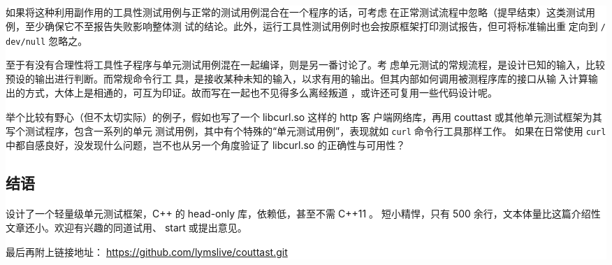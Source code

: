 如果将这种利用副作用的工具性测试用例与正常的测试用例混合在一个程序的话，可考虑
在正常测试流程中忽略（提早结束）这类测试用例，至少确保它不至报告失败影响整体测
试的结论。此外，运行工具性测试用例时也会按原框架打印测试报告，但可将标准输出重
定向到 `/dev/null` 忽略之。

至于有没有合理性将工具性子程序与单元测试用例混在一起编译，则是另一番讨论了。考
虑单元测试的常规流程，是设计已知的输入，比较预设的输出进行判断。而常规命令行工
具，是接收某种未知的输入，以求有用的输出。但其内部如何调用被测程序库的接口从输
入计算输出的方式，大体上是相通的，可互为印证。故而写在一起也不见得多么离经叛道
，或许还可复用一些代码设计呢。

举个比较有野心（但不太切实际）的例子，假如也写了一个 libcurl.so 这样的 http 客
户端网络库，再用 couttast 或其他单元测试框架为其写个测试程序，包含一系列的单元
测试用例，其中有个特殊的“单元测试用例”，表现就如 `curl` 命令行工具那样工作。
如果在日常使用 `curl` 中都自感良好，没发现什么问题，岂不也从另一个角度验证了
libcurl.so 的正确性与可用性？

## 结语

设计了一个轻量级单元测试框架，C++ 的 head-only 库，依赖低，甚至不需 C++11 。
短小精悍，只有 500 余行，文本体量比这篇介绍性文章还小。欢迎有兴趣的同道试用、
start 或提出意见。

最后再附上链接地址： https://github.com/lymslive/couttast.git
